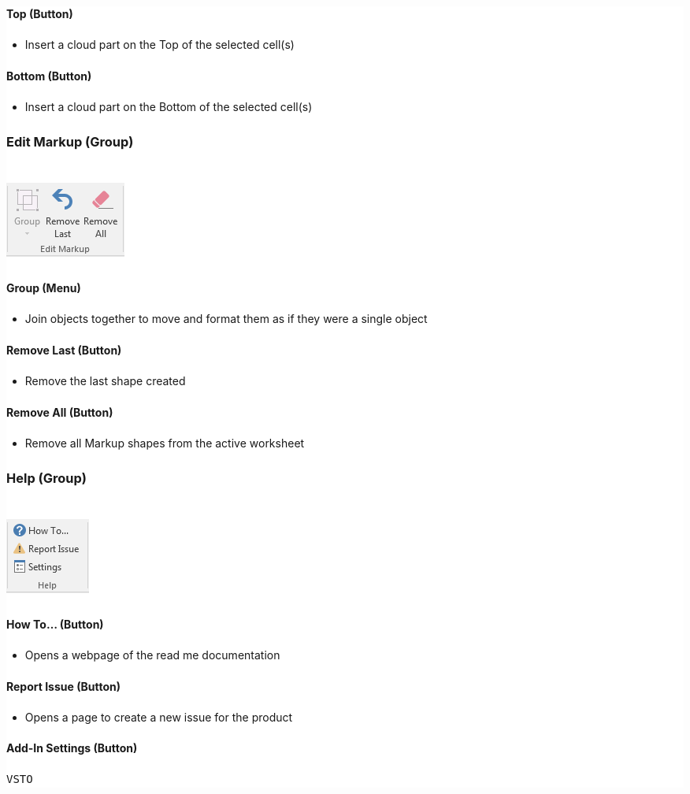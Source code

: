 #### Top (Button)
* Insert a cloud part on the Top of the selected cell(s)

#### Bottom (Button)
* Insert a cloud part on the Bottom of the selected cell(s)

<a id="user-content-edit-markup" class="anchor" href="#edit-markup" aria-hidden="true"> </a>
###	Edit Markup (Group)
<h1 align="left">
  <img src="Images/ReadMe/ribbon.group.editmarkup.png" />
</h1>

#### Group (Menu)
* Join objects together to move and format them as if they were a single object

#### Remove Last (Button)
* Remove the last shape created

#### Remove All (Button)
* Remove all Markup shapes from the active worksheet


<a id="user-content-help" class="anchor" href="#help" aria-hidden="true"> </a>
###	Help (Group)
<h1 align="left">
  <img src="Images/ReadMe/ribbon.group.help.png" />
</h1>

#### How To… (Button)
* Opens a webpage of the read me documentation

#### Report Issue (Button)
* Opens a page to create a new issue for the product

#### Add-In Settings (Button)

<kbd>
VSTO
<br>